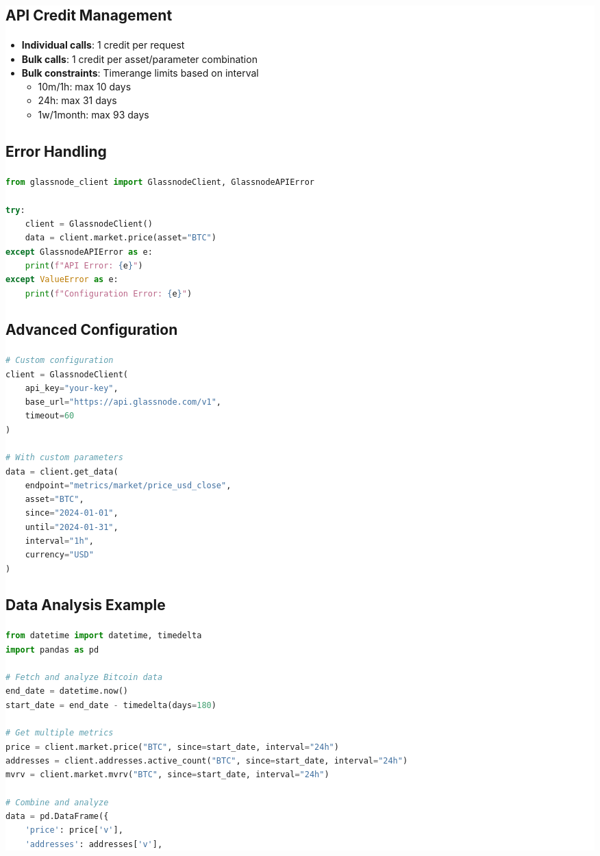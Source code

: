 ## API Credit Management

- **Individual calls**: 1 credit per request
- **Bulk calls**: 1 credit per asset/parameter combination
- **Bulk constraints**: Timerange limits based on interval
  - 10m/1h: max 10 days
  - 24h: max 31 days
  - 1w/1month: max 93 days

## Error Handling

```python
from glassnode_client import GlassnodeClient, GlassnodeAPIError

try:
    client = GlassnodeClient()
    data = client.market.price(asset="BTC")
except GlassnodeAPIError as e:
    print(f"API Error: {e}")
except ValueError as e:
    print(f"Configuration Error: {e}")
```

## Advanced Configuration

```python
# Custom configuration
client = GlassnodeClient(
    api_key="your-key",
    base_url="https://api.glassnode.com/v1",
    timeout=60
)

# With custom parameters
data = client.get_data(
    endpoint="metrics/market/price_usd_close",
    asset="BTC",
    since="2024-01-01",
    until="2024-01-31",
    interval="1h",
    currency="USD"
)
```

## Data Analysis Example

```python
from datetime import datetime, timedelta
import pandas as pd

# Fetch and analyze Bitcoin data
end_date = datetime.now()
start_date = end_date - timedelta(days=180)

# Get multiple metrics
price = client.market.price("BTC", since=start_date, interval="24h")
addresses = client.addresses.active_count("BTC", since=start_date, interval="24h")
mvrv = client.market.mvrv("BTC", since=start_date, interval="24h")

# Combine and analyze
data = pd.DataFrame({
    'price': price['v'],
    'addresses': addresses['v'],
```